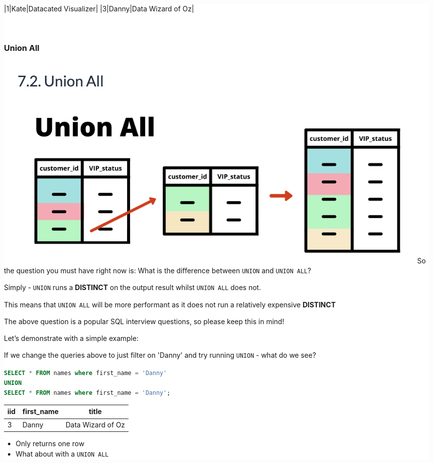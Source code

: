 |1|Kate|Datacated Visualizer|
|3|Danny|Data Wizard of Oz|

<br>

### Union All
![Union All](Images/Union_All.png)
So the question you must have right now is: What is the difference between `UNION` and `UNION ALL`?

Simply - `UNION` runs a **DISTINCT** on the output result whilst `UNION ALL` does not.

This means that `UNION ALL` will be more performant as it does not run a relatively expensive **DISTINCT**

The above question is a popular SQL interview questions, so please keep this in mind!

Let’s demonstrate with a simple example:

If we change the queries above to just filter on 'Danny' and try running `UNION` - what do we see?

```sql
SELECT * FROM names where first_name = 'Danny'
UNION
SELECT * FROM names where first_name = 'Danny';
```
|iid|first_name|title|
|---|-----|------|
|3|Danny|Data Wizard of Oz|

* Only returns one row
* What about with a `UNION ALL`
